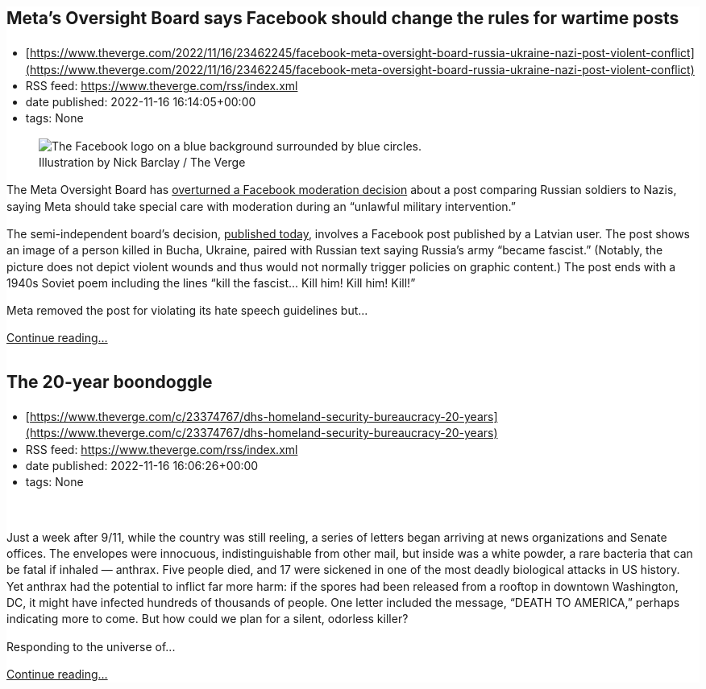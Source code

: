 ## Meta’s Oversight Board says Facebook should change the rules for wartime posts
 - [https://www.theverge.com/2022/11/16/23462245/facebook-meta-oversight-board-russia-ukraine-nazi-post-violent-conflict](https://www.theverge.com/2022/11/16/23462245/facebook-meta-oversight-board-russia-ukraine-nazi-post-violent-conflict)
 - RSS feed: https://www.theverge.com/rss/index.xml
 - date published: 2022-11-16 16:14:05+00:00
 - tags: None

<figure>
      <img alt="The Facebook logo on a blue background surrounded by blue circles." src="https://cdn.vox-cdn.com/thumbor/E90eGSJFjTcTDQcXtBQSeKEFezY=/0x0:2040x1360/1310x873/cdn.vox-cdn.com/uploads/chorus_image/image/71635826/STK040_VRG_Illo_N_Barclay_5_facebook.0.jpg" />
        <figcaption>Illustration by Nick Barclay / The Verge</figcaption>
    </figure>

  <p id="q3yQ00">The Meta Oversight Board has <a href="https://oversightboard.com/news/485045113689422-oversight-board-overturns-meta-s-original-decision-in-russian-poem-case/">overturned a Facebook moderation decision</a> about a post comparing Russian soldiers to Nazis, saying Meta should take special care with moderation during an “unlawful military intervention.”</p>
<p id="QnBso3">The semi-independent board’s decision, <a href="https://www.oversightboard.com/decision/FB-MBGOTVN8">published today</a>, involves a Facebook post published by a Latvian user. The post shows an image of a person killed in Bucha, Ukraine, paired with Russian text saying Russia’s army “became fascist.” (Notably, the picture does not depict violent wounds and thus would not normally trigger policies on graphic content.) The post ends with a 1940s Soviet poem including the lines “kill the fascist... Kill him! Kill him! Kill!”</p>
<p id="45Ouio">Meta removed the post for violating its hate speech guidelines but...</p>
  <p>
    <a href="https://www.theverge.com/2022/11/16/23462245/facebook-meta-oversight-board-russia-ukraine-nazi-post-violent-conflict">Continue reading&hellip;</a>
  </p>

## The 20-year boondoggle
 - [https://www.theverge.com/c/23374767/dhs-homeland-security-bureaucracy-20-years](https://www.theverge.com/c/23374767/dhs-homeland-security-bureaucracy-20-years)
 - RSS feed: https://www.theverge.com/rss/index.xml
 - date published: 2022-11-16 16:06:26+00:00
 - tags: None

<figure>
      <img alt="" src="https://cdn.vox-cdn.com/thumbor/DFanZd5qBps608dL8mo4H2QiDOE=/0x47:1500x1047/1310x873/cdn.vox-cdn.com/uploads/chorus_image/image/71635787/HOMELANDOFFICEG_min.0.gif" />
    </figure>

  <p></p>
<p id="OfzwBF">Just a week after 9/11, while the country was still reeling, a series of letters began arriving at news organizations and Senate offices. The envelopes were innocuous, indistinguishable from other mail, but inside was a white powder, a rare bacteria that can be fatal if inhaled — anthrax. Five people died, and 17 were sickened in one of the most deadly biological attacks in US history. Yet anthrax had the potential to inflict far more harm: if the spores had been released from a rooftop in downtown Washington, DC, it might have infected hundreds of thousands of people. One letter included the message, “DEATH TO AMERICA,” perhaps indicating more to come. But how could we plan for a silent, odorless killer? </p>
<p id="PuOFjn">Responding to the universe of...</p>
  <p>
    <a href="https://www.theverge.com/c/23374767/dhs-homeland-security-bureaucracy-20-years">Continue reading&hellip;</a>
  </p>
